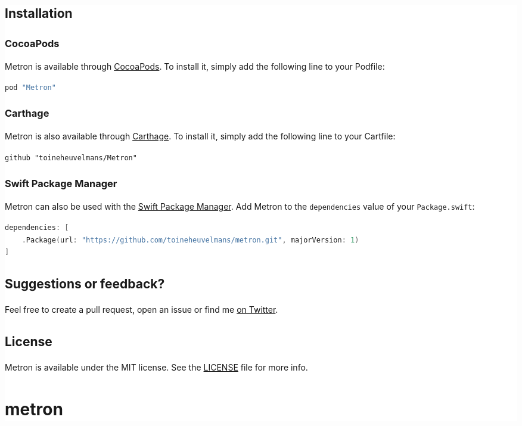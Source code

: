
## Installation

### CocoaPods

Metron is available through [CocoaPods](http://cocoapods.org). To install
it, simply add the following line to your Podfile:

```ruby
pod "Metron"
```

### Carthage

Metron is also available through [Carthage](https://github.com/Carthage/Carthage). To install
it, simply add the following line to your Cartfile:

```
github "toineheuvelmans/Metron"
```

### Swift Package Manager

Metron can also be used with the [Swift Package Manager](https://swift.org/package-manager/). Add Metron to the `dependencies` value of your `Package.swift`:

```swift
dependencies: [
    .Package(url: "https://github.com/toineheuvelmans/metron.git", majorVersion: 1)
]
```

## Suggestions or feedback?

Feel free to create a pull request, open an issue or find me [on Twitter](https://twitter.com/toineheuvelmans).

## License

Metron is available under the MIT license. See the [LICENSE](LICENSE) file for more info.
# metron
